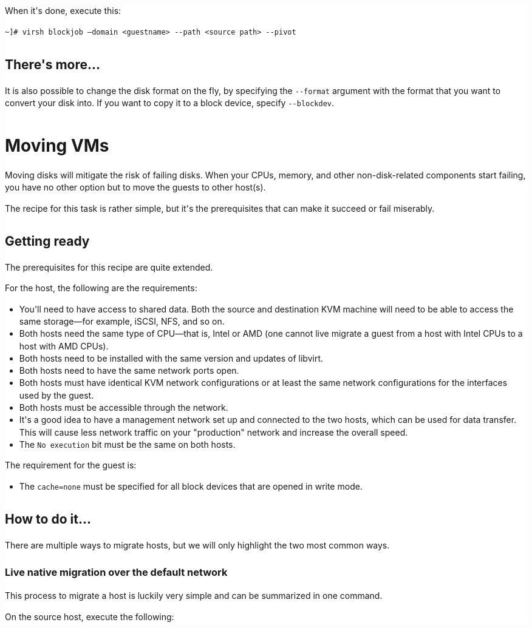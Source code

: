 When it's done, execute this:

```
~]# virsh blockjob –domain <guestname> --path <source path> --pivot

```

## There's more…

It is also possible to change the disk format on the fly, by specifying the `--format` argument with the format that you want to convert your disk into. If you want to copy it to a block device, specify `--blockdev`.

# Moving VMs

Moving disks will mitigate the risk of failing disks. When your CPUs, memory, and other non-disk-related components start failing, you have no other option but to move the guests to other host(s).

The recipe for this task is rather simple, but it's the prerequisites that can make it succeed or fail miserably.

## Getting ready

The prerequisites for this recipe are quite extended.

For the host, the following are the requirements:

*   You'll need to have access to shared data. Both the source and destination KVM machine will need to be able to access the same storage—for example, iSCSI, NFS, and so on.
*   Both hosts need the same type of CPU—that is, Intel or AMD (one cannot live migrate a guest from a host with Intel CPUs to a host with AMD CPUs).
*   Both hosts need to be installed with the same version and updates of libvirt.
*   Both hosts need to have the same network ports open.
*   Both hosts must have identical KVM network configurations or at least the same network configurations for the interfaces used by the guest.
*   Both hosts must be accessible through the network.
*   It's a good idea to have a management network set up and connected to the two hosts, which can be used for data transfer. This will cause less network traffic on your "production" network and increase the overall speed.
*   The `No execution` bit must be the same on both hosts.

The requirement for the guest is:

*   The `cache=none` must be specified for all block devices that are opened in write mode.

## How to do it…

There are multiple ways to migrate hosts, but we will only highlight the two most common ways.

### Live native migration over the default network

This process to migrate a host is luckily very simple and can be summarized in one command.

On the source host, execute the following:
